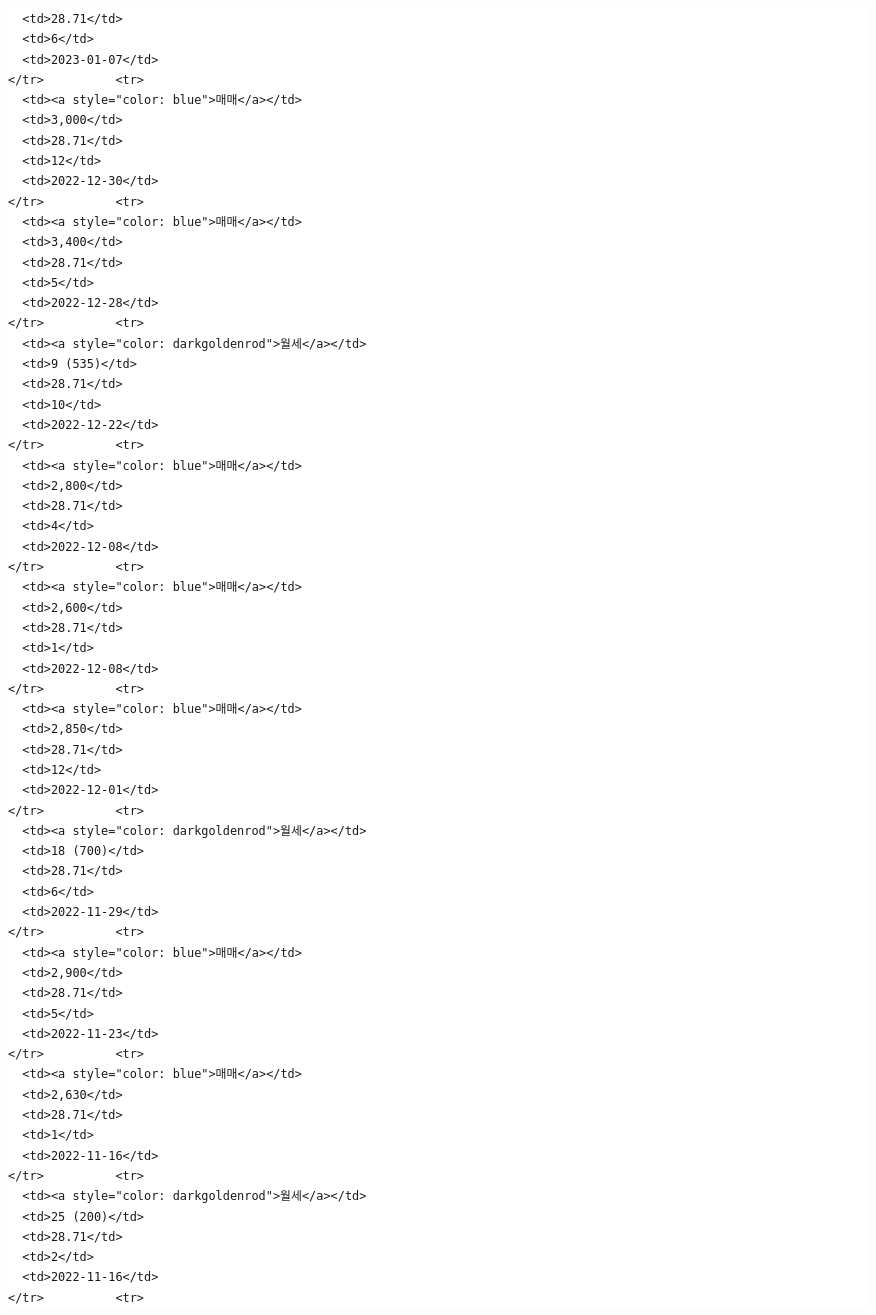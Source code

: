       <td>28.71</td>
      <td>6</td>
      <td>2023-01-07</td>
    </tr>          <tr>
      <td><a style="color: blue">매매</a></td>
      <td>3,000</td>
      <td>28.71</td>
      <td>12</td>
      <td>2022-12-30</td>
    </tr>          <tr>
      <td><a style="color: blue">매매</a></td>
      <td>3,400</td>
      <td>28.71</td>
      <td>5</td>
      <td>2022-12-28</td>
    </tr>          <tr>
      <td><a style="color: darkgoldenrod">월세</a></td>
      <td>9 (535)</td>
      <td>28.71</td>
      <td>10</td>
      <td>2022-12-22</td>
    </tr>          <tr>
      <td><a style="color: blue">매매</a></td>
      <td>2,800</td>
      <td>28.71</td>
      <td>4</td>
      <td>2022-12-08</td>
    </tr>          <tr>
      <td><a style="color: blue">매매</a></td>
      <td>2,600</td>
      <td>28.71</td>
      <td>1</td>
      <td>2022-12-08</td>
    </tr>          <tr>
      <td><a style="color: blue">매매</a></td>
      <td>2,850</td>
      <td>28.71</td>
      <td>12</td>
      <td>2022-12-01</td>
    </tr>          <tr>
      <td><a style="color: darkgoldenrod">월세</a></td>
      <td>18 (700)</td>
      <td>28.71</td>
      <td>6</td>
      <td>2022-11-29</td>
    </tr>          <tr>
      <td><a style="color: blue">매매</a></td>
      <td>2,900</td>
      <td>28.71</td>
      <td>5</td>
      <td>2022-11-23</td>
    </tr>          <tr>
      <td><a style="color: blue">매매</a></td>
      <td>2,630</td>
      <td>28.71</td>
      <td>1</td>
      <td>2022-11-16</td>
    </tr>          <tr>
      <td><a style="color: darkgoldenrod">월세</a></td>
      <td>25 (200)</td>
      <td>28.71</td>
      <td>2</td>
      <td>2022-11-16</td>
    </tr>          <tr>